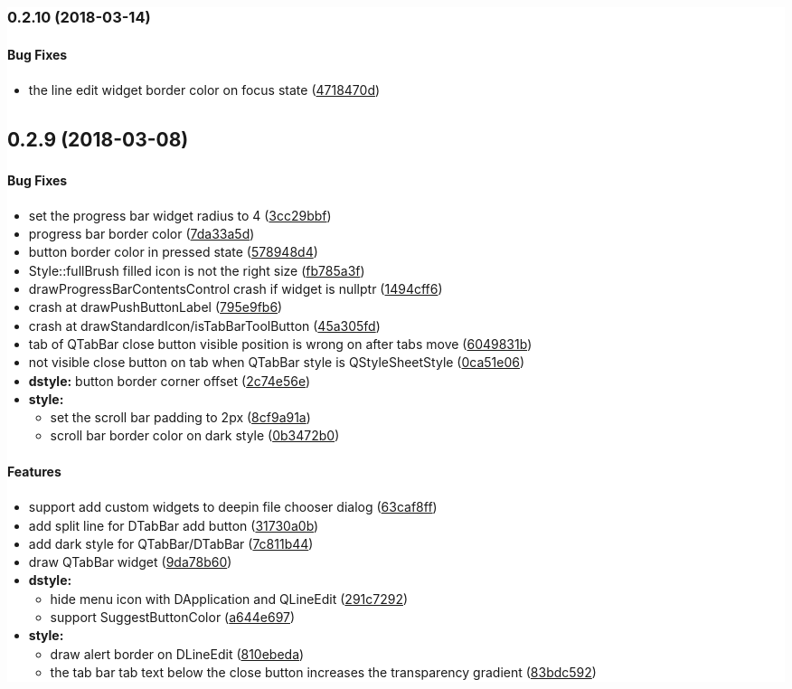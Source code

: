 

<a name="0.2.10"></a>
### 0.2.10 (2018-03-14)


#### Bug Fixes

*   the line edit widget border color on focus state ([4718470d](https://github.com/linuxdeepin/qt5integration/commit/4718470d0b31b28d67b71c1a77d05a0443fcaa21))



<a name=""></a>
##  0.2.9 (2018-03-08)


#### Bug Fixes

*   set the progress bar widget radius to 4 ([3cc29bbf](https://github.com/linuxdeepin/qt5integration/commit/3cc29bbf49d93d48ec3027a35721f4ccfa6af1cb))
*   progress bar border color ([7da33a5d](https://github.com/linuxdeepin/qt5integration/commit/7da33a5d5882debae5448a24fc01200b4a390e56))
*   button border color in pressed state ([578948d4](https://github.com/linuxdeepin/qt5integration/commit/578948d4d1a22521f8c39d2f89914761af4a0c20))
*   Style::fullBrush filled icon is not the right size ([fb785a3f](https://github.com/linuxdeepin/qt5integration/commit/fb785a3fa6fabc82117846eeca64a3ee479077f8))
*   drawProgressBarContentsControl crash if widget is nullptr ([1494cff6](https://github.com/linuxdeepin/qt5integration/commit/1494cff6247968025c3c0750f30cb4f186acafcd))
*   crash at drawPushButtonLabel ([795e9fb6](https://github.com/linuxdeepin/qt5integration/commit/795e9fb65f7fb88fc414fb33b230396db7e4ffb4))
*   crash at drawStandardIcon/isTabBarToolButton ([45a305fd](https://github.com/linuxdeepin/qt5integration/commit/45a305fd5919525b8dc6cc9dc0234f242cf00874))
*   tab of QTabBar close button visible position is wrong on after tabs move ([6049831b](https://github.com/linuxdeepin/qt5integration/commit/6049831bc14a0a39aa15d3189b1ab35155e20d0f))
*   not visible close button on tab when QTabBar style is QStyleSheetStyle ([0ca51e06](https://github.com/linuxdeepin/qt5integration/commit/0ca51e0651972ebbf26d14cbbeb0528cf2e2df79))
* **dstyle:**  button border corner offset ([2c74e56e](https://github.com/linuxdeepin/qt5integration/commit/2c74e56e9d75adab5b4a8853043af596abdf2710))
* **style:**
  *  set the scroll bar padding to 2px ([8cf9a91a](https://github.com/linuxdeepin/qt5integration/commit/8cf9a91ad77c90684e2da9412810b37dbcc6be64))
  *  scroll bar border color on dark style ([0b3472b0](https://github.com/linuxdeepin/qt5integration/commit/0b3472b048cc20803b8c468c60662de477d3a2c5))

#### Features

*   support add custom widgets to deepin file chooser dialog ([63caf8ff](https://github.com/linuxdeepin/qt5integration/commit/63caf8ff553c3951ff91af12792f3c40be1eba61))
*   add split line for DTabBar add button ([31730a0b](https://github.com/linuxdeepin/qt5integration/commit/31730a0b2285504cbb3d803655ad55adae545187))
*   add dark style for QTabBar/DTabBar ([7c811b44](https://github.com/linuxdeepin/qt5integration/commit/7c811b440b6fafa1233261690b03abc81645011d))
*   draw QTabBar widget ([9da78b60](https://github.com/linuxdeepin/qt5integration/commit/9da78b6088596da68e800a048a47d6264642ee01))
* **dstyle:**
  *  hide menu icon with DApplication and QLineEdit ([291c7292](https://github.com/linuxdeepin/qt5integration/commit/291c7292ff6f49349e3591835962bb1c715e8972))
  *  support SuggestButtonColor ([a644e697](https://github.com/linuxdeepin/qt5integration/commit/a644e697d47573ee8d5dc907c9d21411d925fd99))
* **style:**
  *  draw alert border on DLineEdit ([810ebeda](https://github.com/linuxdeepin/qt5integration/commit/810ebedad0c50610aee6edd8507858931bfc954d))
  *  the tab bar tab text below the close button increases the transparency gradient ([83bdc592](https://github.com/linuxdeepin/qt5integration/commit/83bdc59210366ac53a41f7397dbc32c22d364d65))